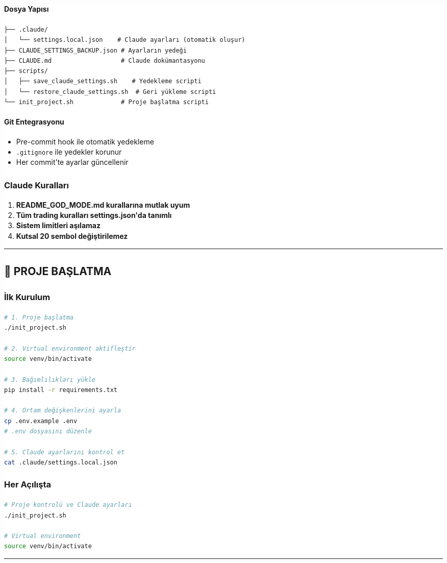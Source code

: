 #### Dosya Yapısı
```
├── .claude/
│   └── settings.local.json    # Claude ayarları (otomatik oluşur)
├── CLAUDE_SETTINGS_BACKUP.json # Ayarların yedeği
├── CLAUDE.md                   # Claude dokümantasyonu
├── scripts/
│   ├── save_claude_settings.sh    # Yedekleme scripti
│   └── restore_claude_settings.sh  # Geri yükleme scripti
└── init_project.sh             # Proje başlatma scripti
```

#### Git Entegrasyonu
- Pre-commit hook ile otomatik yedekleme
- `.gitignore` ile yedekler korunur
- Her commit'te ayarlar güncellenir

### Claude Kuralları
1. **README_GOD_MODE.md kurallarına mutlak uyum**
2. **Tüm trading kuralları settings.json'da tanımlı**
3. **Sistem limitleri aşılamaz**
4. **Kutsal 20 sembol değiştirilemez**

---

## 🚀 PROJE BAŞLATMA

### İlk Kurulum
```bash
# 1. Proje başlatma
./init_project.sh

# 2. Virtual environment aktifleştir
source venv/bin/activate

# 3. Bağımlılıkları yükle
pip install -r requirements.txt

# 4. Ortam değişkenlerini ayarla
cp .env.example .env
# .env dosyasını düzenle

# 5. Claude ayarlarını kontrol et
cat .claude/settings.local.json
```

### Her Açılışta
```bash
# Proje kontrolü ve Claude ayarları
./init_project.sh

# Virtual environment
source venv/bin/activate
```

---
